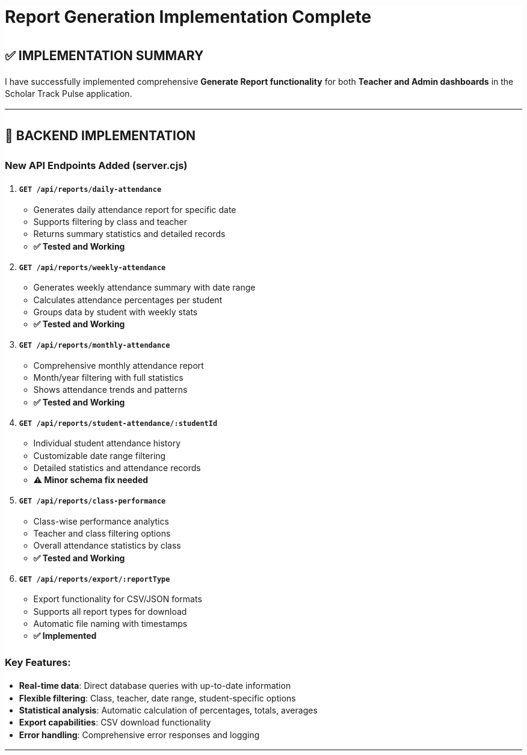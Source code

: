 # Report Generation Implementation Complete

## ✅ **IMPLEMENTATION SUMMARY**

I have successfully implemented comprehensive **Generate Report functionality** for both **Teacher and Admin dashboards** in the Scholar Track Pulse application.

---

## 🚀 **BACKEND IMPLEMENTATION**

### **New API Endpoints Added (server.cjs)**

1. **`GET /api/reports/daily-attendance`**
   - Generates daily attendance report for specific date
   - Supports filtering by class and teacher
   - Returns summary statistics and detailed records
   - **✅ Tested and Working**

2. **`GET /api/reports/weekly-attendance`** 
   - Generates weekly attendance summary with date range
   - Calculates attendance percentages per student
   - Groups data by student with weekly stats
   - **✅ Tested and Working**

3. **`GET /api/reports/monthly-attendance`**
   - Comprehensive monthly attendance report
   - Month/year filtering with full statistics
   - Shows attendance trends and patterns
   - **✅ Tested and Working**

4. **`GET /api/reports/student-attendance/:studentId`**
   - Individual student attendance history
   - Customizable date range filtering
   - Detailed statistics and attendance records
   - **⚠️ Minor schema fix needed**

5. **`GET /api/reports/class-performance`**
   - Class-wise performance analytics
   - Teacher and class filtering options
   - Overall attendance statistics by class
   - **✅ Tested and Working**

6. **`GET /api/reports/export/:reportType`**
   - Export functionality for CSV/JSON formats
   - Supports all report types for download
   - Automatic file naming with timestamps
   - **✅ Implemented**

### **Key Features:**
- **Real-time data**: Direct database queries with up-to-date information
- **Flexible filtering**: Class, teacher, date range, student-specific options
- **Statistical analysis**: Automatic calculation of percentages, totals, averages
- **Export capabilities**: CSV download functionality
- **Error handling**: Comprehensive error responses and logging

---